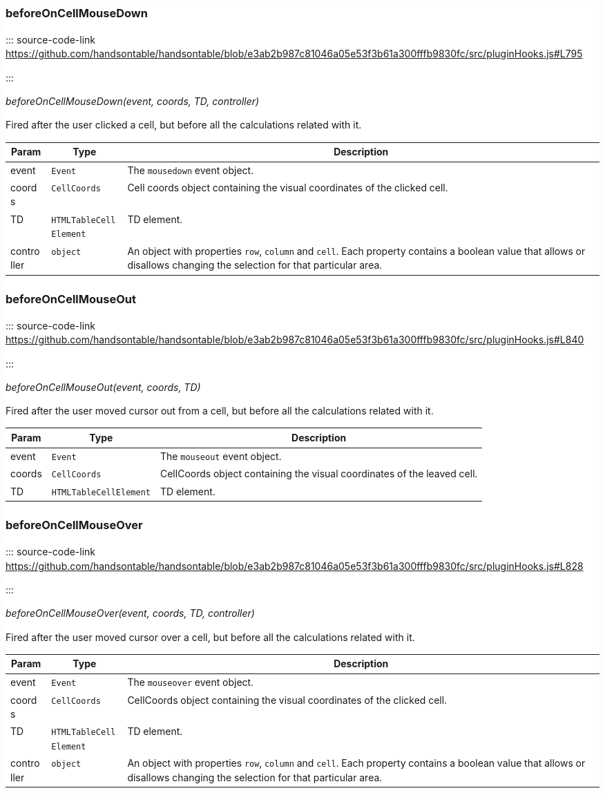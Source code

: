 

### beforeOnCellMouseDown
  
::: source-code-link https://github.com/handsontable/handsontable/blob/e3ab2b987c81046a05e53f3b61a300fffb9830fc/src/pluginHooks.js#L795

:::

_beforeOnCellMouseDown(event, coords, TD, controller)_

Fired after the user clicked a cell, but before all the calculations related with it.


| Param | Type | Description |
| --- | --- | --- |
| event | `Event` | The `mousedown` event object. |
| coords | `CellCoords` | Cell coords object containing the visual coordinates of the clicked cell. |
| TD | `HTMLTableCellElement` | TD element. |
| controller | `object` | An object with properties `row`, `column` and `cell`. Each property contains                            a boolean value that allows or disallows changing the selection for that particular area. |



### beforeOnCellMouseOut
  
::: source-code-link https://github.com/handsontable/handsontable/blob/e3ab2b987c81046a05e53f3b61a300fffb9830fc/src/pluginHooks.js#L840

:::

_beforeOnCellMouseOut(event, coords, TD)_

Fired after the user moved cursor out from a cell, but before all the calculations related with it.


| Param | Type | Description |
| --- | --- | --- |
| event | `Event` | The `mouseout` event object. |
| coords | `CellCoords` | CellCoords object containing the visual coordinates of the leaved cell. |
| TD | `HTMLTableCellElement` | TD element. |



### beforeOnCellMouseOver
  
::: source-code-link https://github.com/handsontable/handsontable/blob/e3ab2b987c81046a05e53f3b61a300fffb9830fc/src/pluginHooks.js#L828

:::

_beforeOnCellMouseOver(event, coords, TD, controller)_

Fired after the user moved cursor over a cell, but before all the calculations related with it.


| Param | Type | Description |
| --- | --- | --- |
| event | `Event` | The `mouseover` event object. |
| coords | `CellCoords` | CellCoords object containing the visual coordinates of the clicked cell. |
| TD | `HTMLTableCellElement` | TD element. |
| controller | `object` | An object with properties `row`, `column` and `cell`. Each property contains                            a boolean value that allows or disallows changing the selection for that particular area. |
